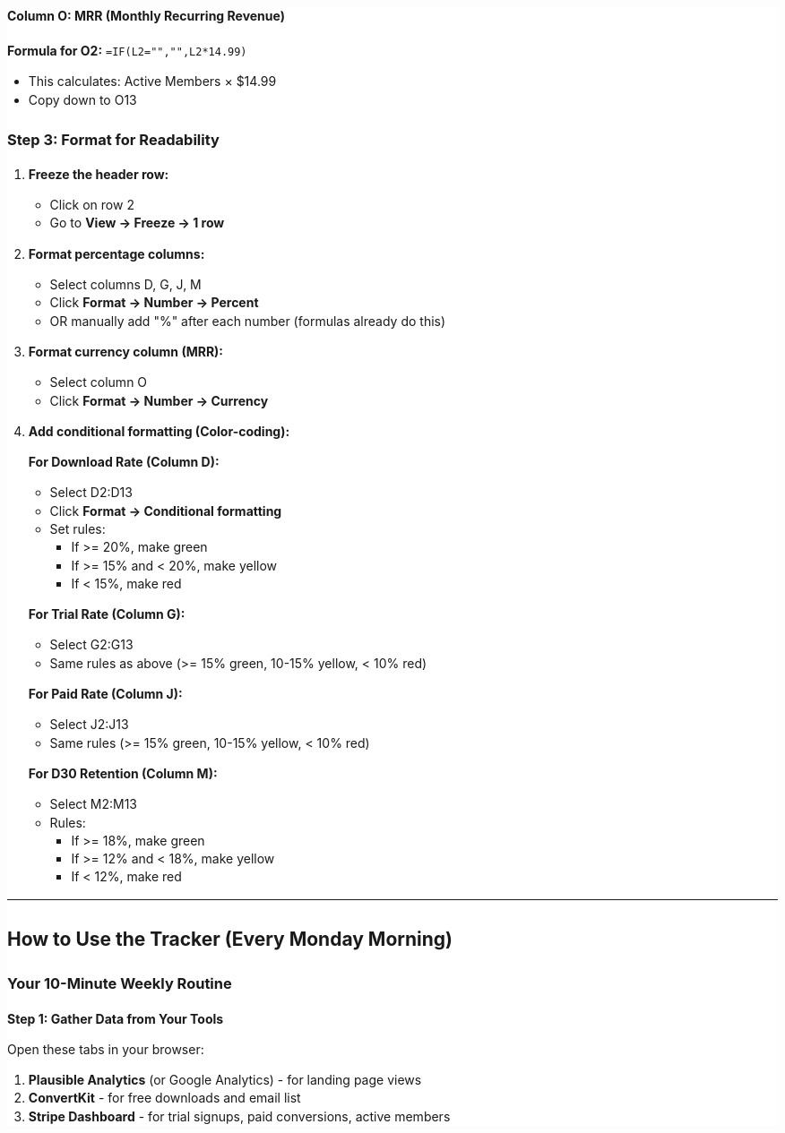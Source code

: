 #### Column O: MRR (Monthly Recurring Revenue)
**Formula for O2:** `=IF(L2="","",L2*14.99)`
- This calculates: Active Members × $14.99
- Copy down to O13

### Step 3: Format for Readability

1. **Freeze the header row:**
   - Click on row 2
   - Go to **View → Freeze → 1 row**

2. **Format percentage columns:**
   - Select columns D, G, J, M
   - Click **Format → Number → Percent**
   - OR manually add "%" after each number (formulas already do this)

3. **Format currency column (MRR):**
   - Select column O
   - Click **Format → Number → Currency**

4. **Add conditional formatting (Color-coding):**

   **For Download Rate (Column D):**
   - Select D2:D13
   - Click **Format → Conditional formatting**
   - Set rules:
     - If >= 20%, make green
     - If >= 15% and < 20%, make yellow
     - If < 15%, make red

   **For Trial Rate (Column G):**
   - Select G2:G13
   - Same rules as above (>= 15% green, 10-15% yellow, < 10% red)

   **For Paid Rate (Column J):**
   - Select J2:J13
   - Same rules (>= 15% green, 10-15% yellow, < 10% red)

   **For D30 Retention (Column M):**
   - Select M2:M13
   - Rules:
     - If >= 18%, make green
     - If >= 12% and < 18%, make yellow
     - If < 12%, make red

---

## How to Use the Tracker (Every Monday Morning)

### Your 10-Minute Weekly Routine

**Step 1: Gather Data from Your Tools**

Open these tabs in your browser:
1. **Plausible Analytics** (or Google Analytics) - for landing page views
2. **ConvertKit** - for free downloads and email list
3. **Stripe Dashboard** - for trial signups, paid conversions, active members
